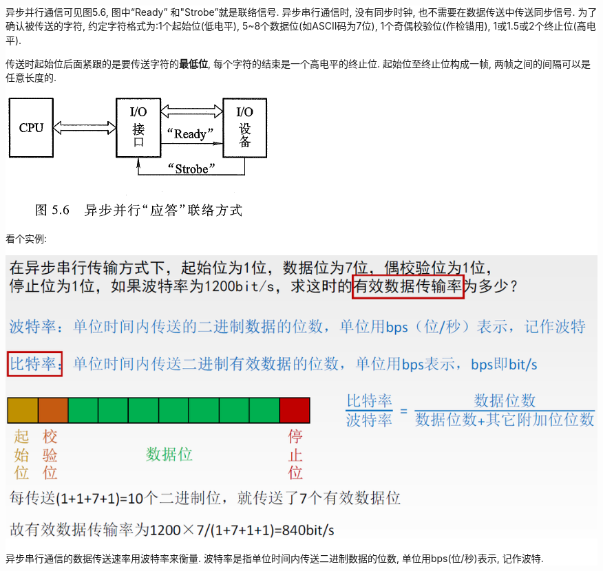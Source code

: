 异步并行通信可见图5.6, 图中“Ready” 和"Strobe”就是联络信号. 
异步串行通信时, 没有同步时钟, 也不需要在数据传送中传送同步信号. 
为了确认被传送的字符, 约定字符格式为:1个起始位(低电平), 5~8个数据位(如ASCII码为7位), 1个奇偶校验位(作检错用), 1或1.5或2个终止位(高电平). 

传送时起始位后面紧跟的是要传送字符的**最低位**, 每个字符的结束是一个高电平的终止位. 起始位至终止位构成一帧, 两帧之间的间隔可以是任意长度的.

![1671167000886](CO_BUS.assets/1671167000886.png)

看个实例:

![1671167304722](CO_BUS.assets/1671167304722.png)

异步串行通信的数据传送速率用波特率来衡量. 波特率是指单位时间内传送二进制数据的位数, 单位用bps(位/秒)表示, 记作波特.
